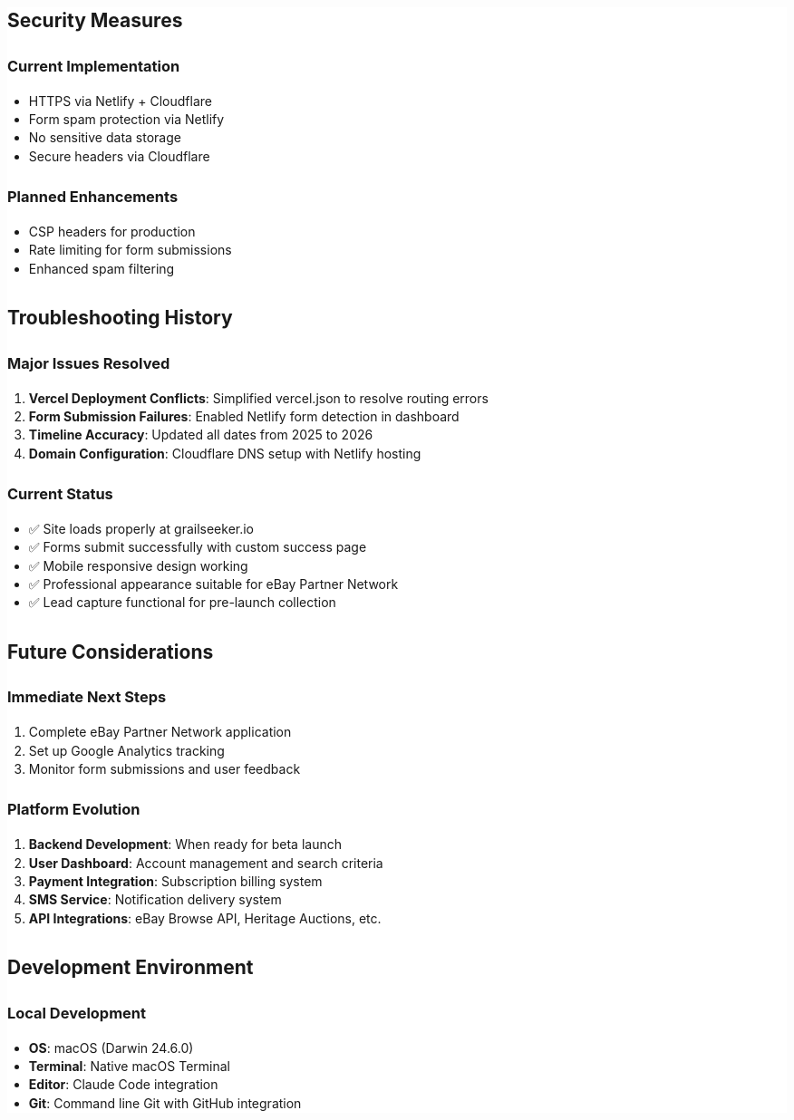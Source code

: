 ## Security Measures

### Current Implementation
- HTTPS via Netlify + Cloudflare
- Form spam protection via Netlify
- No sensitive data storage
- Secure headers via Cloudflare

### Planned Enhancements
- CSP headers for production
- Rate limiting for form submissions
- Enhanced spam filtering

## Troubleshooting History

### Major Issues Resolved
1. **Vercel Deployment Conflicts**: Simplified vercel.json to resolve routing errors
2. **Form Submission Failures**: Enabled Netlify form detection in dashboard
3. **Timeline Accuracy**: Updated all dates from 2025 to 2026
4. **Domain Configuration**: Cloudflare DNS setup with Netlify hosting

### Current Status
- ✅ Site loads properly at grailseeker.io
- ✅ Forms submit successfully with custom success page
- ✅ Mobile responsive design working
- ✅ Professional appearance suitable for eBay Partner Network
- ✅ Lead capture functional for pre-launch collection

## Future Considerations

### Immediate Next Steps
1. Complete eBay Partner Network application
2. Set up Google Analytics tracking
3. Monitor form submissions and user feedback

### Platform Evolution
1. **Backend Development**: When ready for beta launch
2. **User Dashboard**: Account management and search criteria
3. **Payment Integration**: Subscription billing system
4. **SMS Service**: Notification delivery system
5. **API Integrations**: eBay Browse API, Heritage Auctions, etc.

## Development Environment

### Local Development
- **OS**: macOS (Darwin 24.6.0)
- **Terminal**: Native macOS Terminal
- **Editor**: Claude Code integration
- **Git**: Command line Git with GitHub integration
